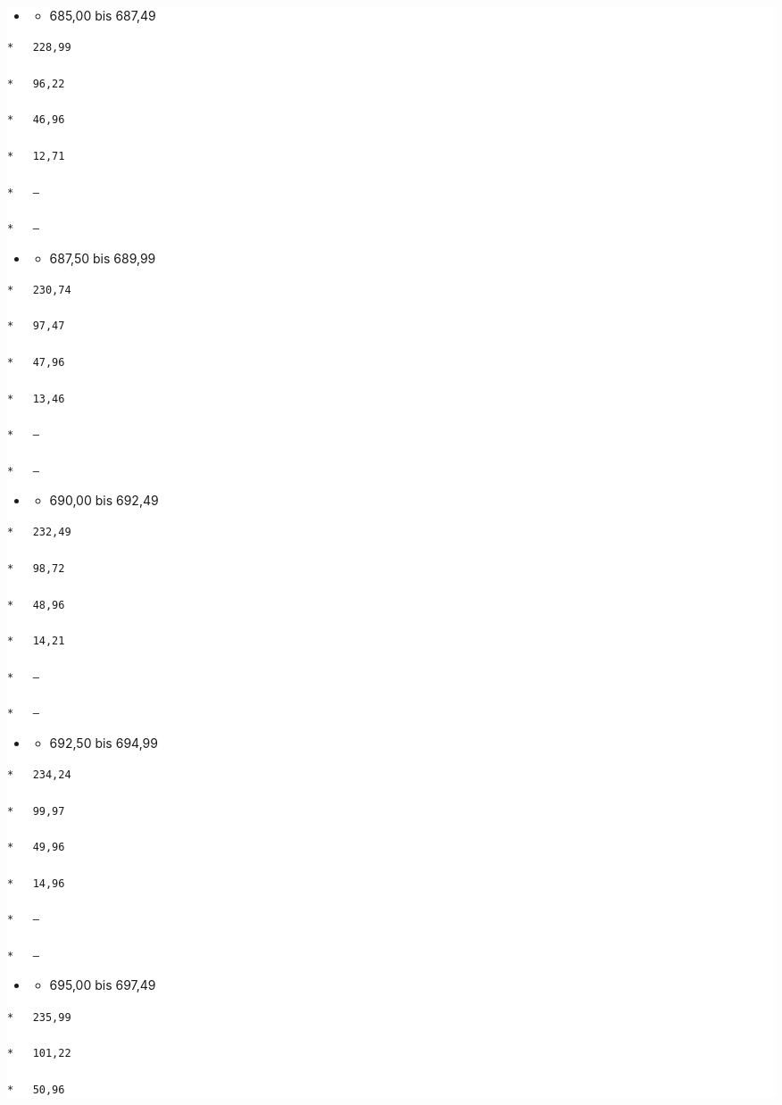 *    *   685,00 bis 687,49

    *   228,99

    *   96,22

    *   46,96

    *   12,71

    *   –

    *   –


*    *   687,50 bis 689,99

    *   230,74

    *   97,47

    *   47,96

    *   13,46

    *   –

    *   –


*    *   690,00 bis 692,49

    *   232,49

    *   98,72

    *   48,96

    *   14,21

    *   –

    *   –


*    *   692,50 bis 694,99

    *   234,24

    *   99,97

    *   49,96

    *   14,96

    *   –

    *   –


*    *   695,00 bis 697,49

    *   235,99

    *   101,22

    *   50,96

